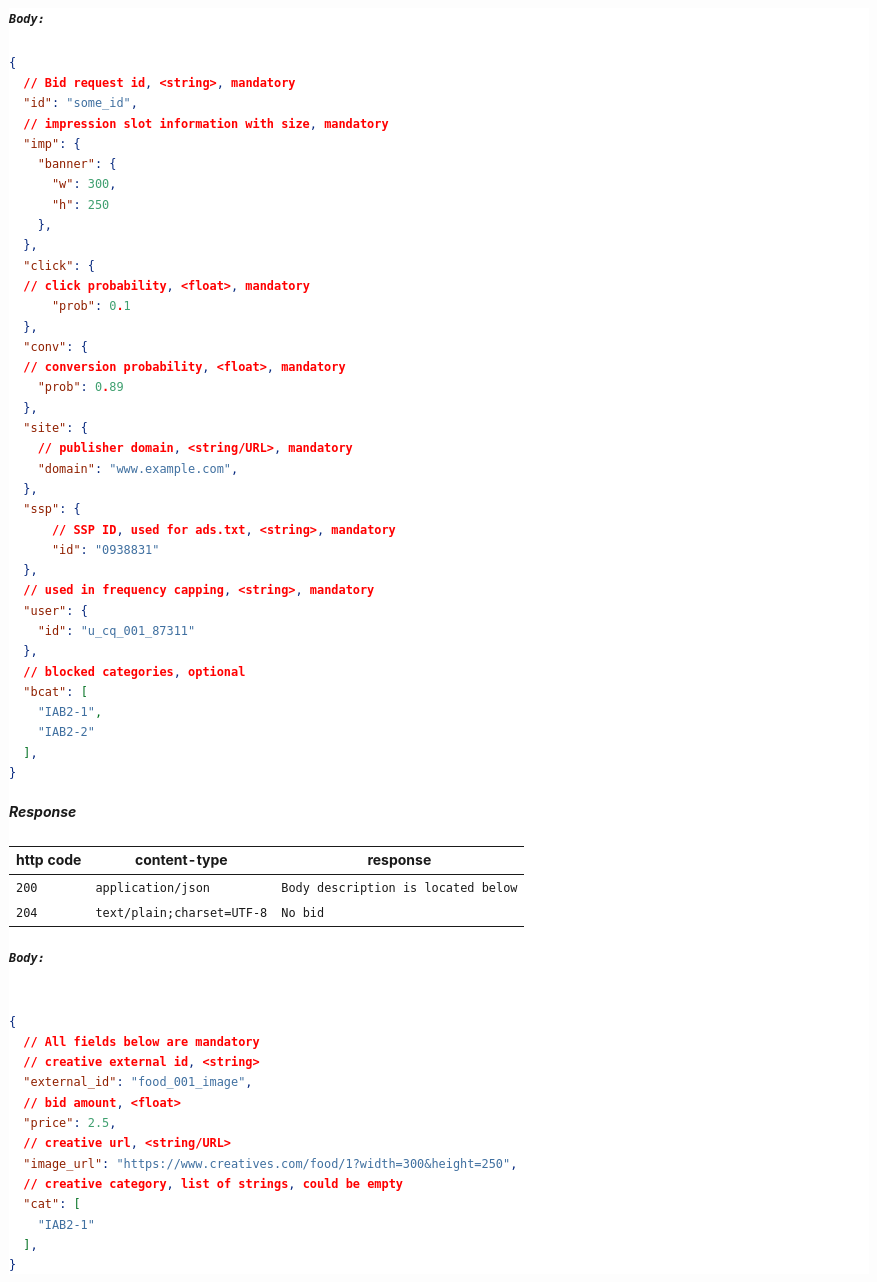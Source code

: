 ##### `Body:`
``` json
{ 
  // Bid request id, <string>, mandatory
  "id": "some_id",
  // impression slot information with size, mandatory
  "imp": {
    "banner": {
      "w": 300,
      "h": 250
    },
  },
  "click": {
  // click probability, <float>, mandatory
	  "prob": 0.1
  },
  "conv": {
  // conversion probability, <float>, mandatory
    "prob": 0.89
  },
  "site": {
	// publisher domain, <string/URL>, mandatory
    "domain": "www.example.com",
  },
  "ssp": {
  	  // SSP ID, used for ads.txt, <string>, mandatory
	  "id": "0938831" 
  },
  // used in frequency capping, <string>, mandatory
  "user": { 
    "id": "u_cq_001_87311"
  },
  // blocked categories, optional
  "bcat": [
    "IAB2-1",
    "IAB2-2"
  ],
}
```

##### Response

| http code     | content-type                      | response                                                           |
|---------------|-----------------------------------|---------------------------------------------------------------------|
| `200`         | `application/json`        | `Body description is located below`         
| `204` | `text/plain;charset=UTF-8` | `No bid`

##### `Body:`
```json

{
  // All fields below are mandatory
  // creative external id, <string>
  "external_id": "food_001_image",
  // bid amount, <float>
  "price": 2.5,
  // creative url, <string/URL>
  "image_url": "https://www.creatives.com/food/1?width=300&height=250",
  // creative category, list of strings, could be empty
  "cat": [
    "IAB2-1"
  ],
}
```